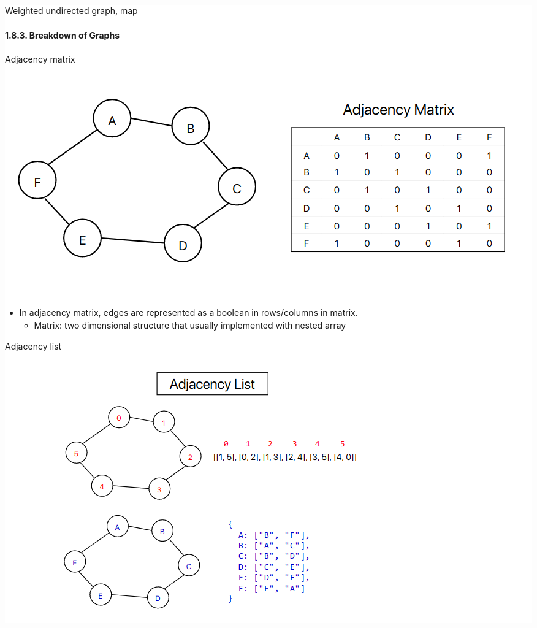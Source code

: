 Weighted undirected graph, map

#### 1.8.3. <a name='breakdown-of-graphs'></a>Breakdown of Graphs

Adjacency matrix

![Adjacency Matrix](./img/adjacency_matrix.png)

- In adjacency matrix, edges are represented as a boolean in rows/columns in matrix.
  - Matrix: two dimensional structure that usually implemented with nested array

Adjacency list

![Adjacency List](./img/adjacency_list.png)
